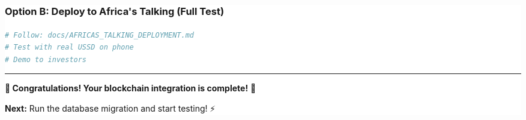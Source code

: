 ### **Option B: Deploy to Africa's Talking (Full Test)**

```bash
# Follow: docs/AFRICAS_TALKING_DEPLOYMENT.md
# Test with real USSD on phone
# Demo to investors
```

---

**🎉 Congratulations! Your blockchain integration is complete!** 🚀

**Next:** Run the database migration and start testing! ⚡
